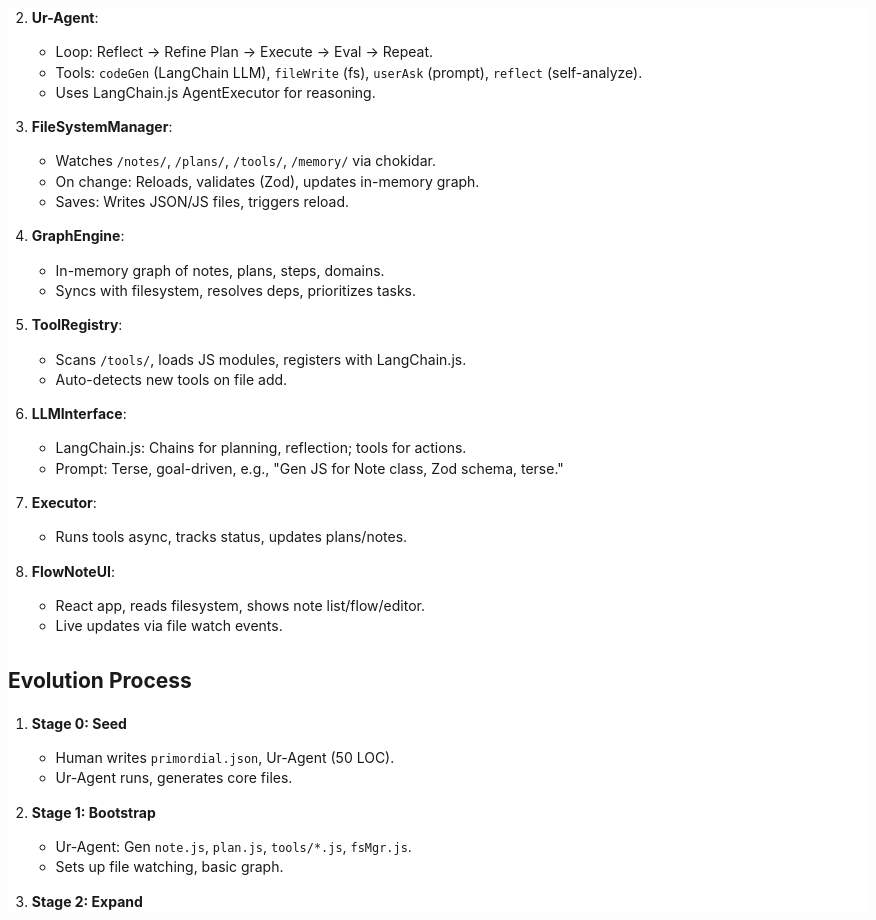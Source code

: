    

2. **Ur-Agent**:  
     
   - Loop: Reflect → Refine Plan → Execute → Eval → Repeat.  
   - Tools: `codeGen` (LangChain LLM), `fileWrite` (fs), `userAsk` (prompt), `reflect` (self-analyze).  
   - Uses LangChain.js AgentExecutor for reasoning.

   

3. **FileSystemManager**:  
     
   - Watches `/notes/`, `/plans/`, `/tools/`, `/memory/` via chokidar.  
   - On change: Reloads, validates (Zod), updates in-memory graph.  
   - Saves: Writes JSON/JS files, triggers reload.

   

4. **GraphEngine**:  
     
   - In-memory graph of notes, plans, steps, domains.  
   - Syncs with filesystem, resolves deps, prioritizes tasks.

   

5. **ToolRegistry**:  
     
   - Scans `/tools/`, loads JS modules, registers with LangChain.js.  
   - Auto-detects new tools on file add.

   

6. **LLMInterface**:  
     
   - LangChain.js: Chains for planning, reflection; tools for actions.  
   - Prompt: Terse, goal-driven, e.g., "Gen JS for Note class, Zod schema, terse."

   

7. **Executor**:  
     
   - Runs tools async, tracks status, updates plans/notes.

   

8. **FlowNoteUI**:  
     
   - React app, reads filesystem, shows note list/flow/editor.  
   - Live updates via file watch events.

## **Evolution Process**

1. **Stage 0: Seed**  
     
   - Human writes `primordial.json`, Ur-Agent (50 LOC).  
   - Ur-Agent runs, generates core files.

   

2. **Stage 1: Bootstrap**  
     
   - Ur-Agent: Gen `note.js`, `plan.js`, `tools/*.js`, `fsMgr.js`.  
   - Sets up file watching, basic graph.

   

3. **Stage 2: Expand**  
     